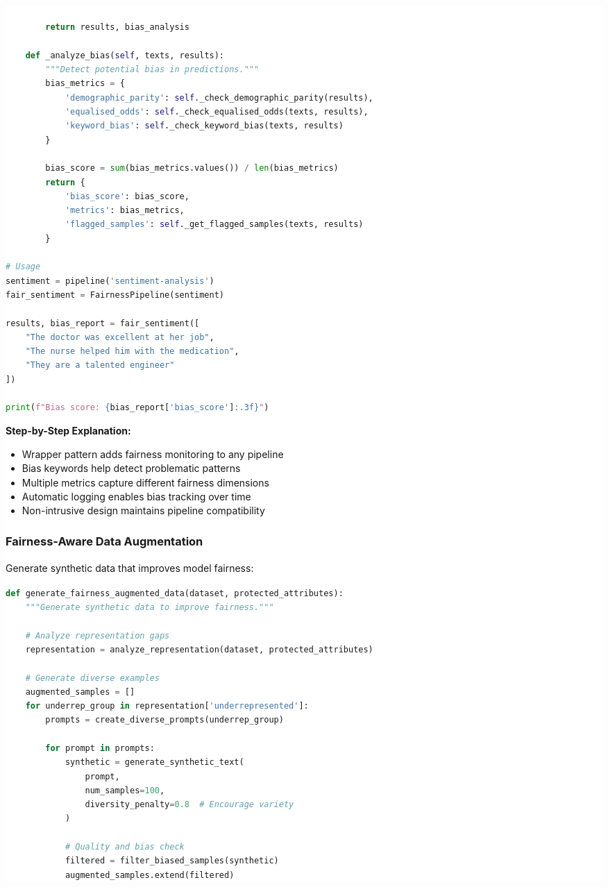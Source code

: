 ```python
            
        return results, bias_analysis
    
    def _analyze_bias(self, texts, results):
        """Detect potential bias in predictions."""
        bias_metrics = {
            'demographic_parity': self._check_demographic_parity(results),
            'equalised_odds': self._check_equalised_odds(texts, results),
            'keyword_bias': self._check_keyword_bias(texts, results)
        }
        
        bias_score = sum(bias_metrics.values()) / len(bias_metrics)
        return {
            'bias_score': bias_score,
            'metrics': bias_metrics,
            'flagged_samples': self._get_flagged_samples(texts, results)
        }

# Usage
sentiment = pipeline('sentiment-analysis')
fair_sentiment = FairnessPipeline(sentiment)

results, bias_report = fair_sentiment([
    "The doctor was excellent at her job",
    "The nurse helped him with the medication",
    "They are a talented engineer"
])

print(f"Bias score: {bias_report['bias_score']:.3f}")
```

**Step-by-Step Explanation:**
- Wrapper pattern adds fairness monitoring to any pipeline
- Bias keywords help detect problematic patterns
- Multiple metrics capture different fairness dimensions
- Automatic logging enables bias tracking over time
- Non-intrusive design maintains pipeline compatibility

### Fairness-Aware Data Augmentation

Generate synthetic data that improves model fairness:

```python
def generate_fairness_augmented_data(dataset, protected_attributes):
    """Generate synthetic data to improve fairness."""
    
    # Analyze representation gaps
    representation = analyze_representation(dataset, protected_attributes)
    
    # Generate diverse examples
    augmented_samples = []
    for underrep_group in representation['underrepresented']:
        prompts = create_diverse_prompts(underrep_group)
        
        for prompt in prompts:
            synthetic = generate_synthetic_text(
                prompt,
                num_samples=100,
                diversity_penalty=0.8  # Encourage variety
            )
            
            # Quality and bias check
            filtered = filter_biased_samples(synthetic)
            augmented_samples.extend(filtered)
```